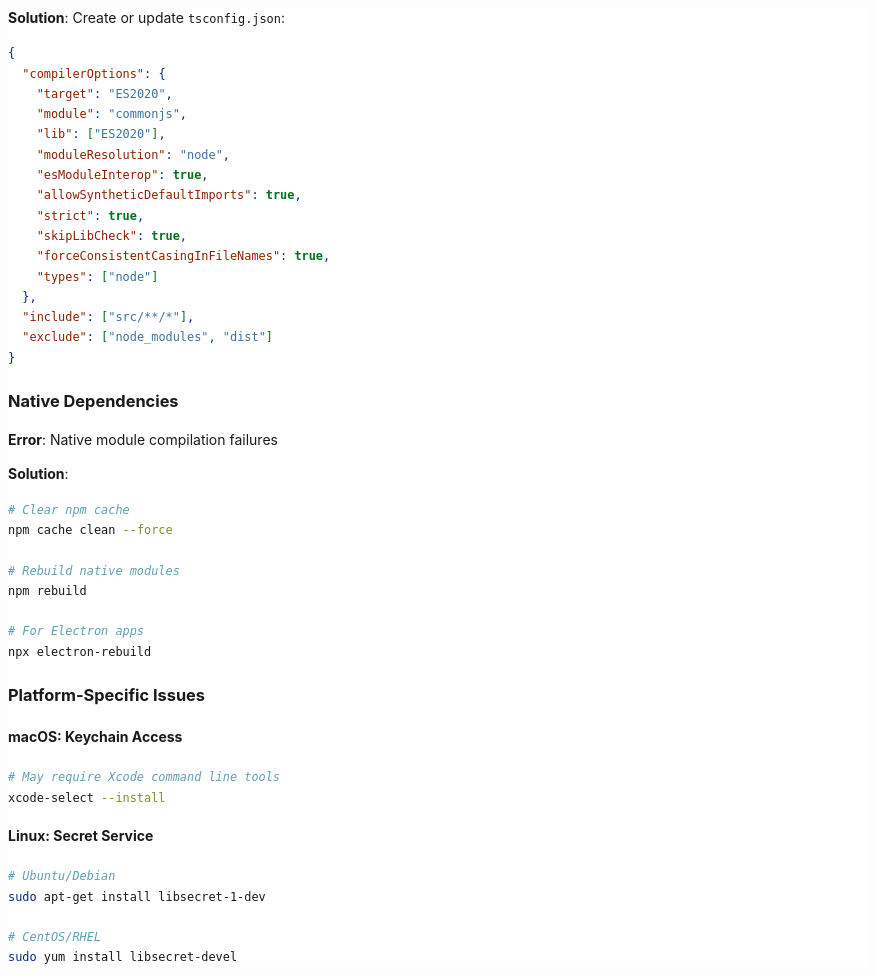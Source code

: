 **Solution**: Create or update `tsconfig.json`:

```json
{
  "compilerOptions": {
    "target": "ES2020",
    "module": "commonjs",
    "lib": ["ES2020"],
    "moduleResolution": "node",
    "esModuleInterop": true,
    "allowSyntheticDefaultImports": true,
    "strict": true,
    "skipLibCheck": true,
    "forceConsistentCasingInFileNames": true,
    "types": ["node"]
  },
  "include": ["src/**/*"],
  "exclude": ["node_modules", "dist"]
}
```

### Native Dependencies

**Error**: Native module compilation failures

**Solution**:
```bash
# Clear npm cache
npm cache clean --force

# Rebuild native modules
npm rebuild

# For Electron apps
npx electron-rebuild
```

### Platform-Specific Issues

#### macOS: Keychain Access
```bash
# May require Xcode command line tools
xcode-select --install
```

#### Linux: Secret Service
```bash
# Ubuntu/Debian
sudo apt-get install libsecret-1-dev

# CentOS/RHEL
sudo yum install libsecret-devel
```
